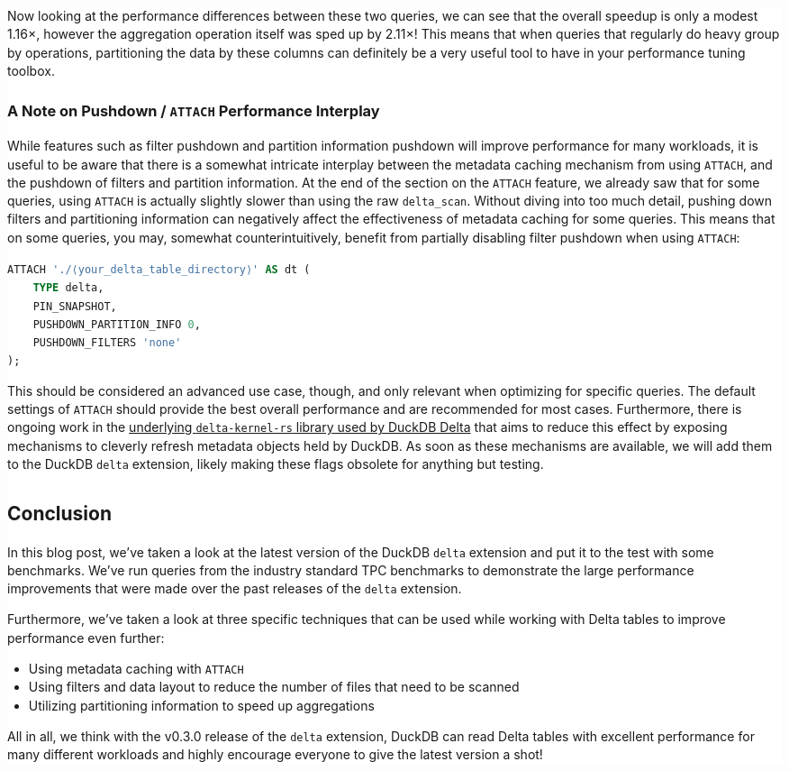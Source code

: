 Now looking at the performance differences between these two queries, we can see that the overall speedup is only a modest 1.16×, however the aggregation operation itself was sped up by 2.11×! This means that when queries that regularly do heavy group by operations, partitioning the data by these columns can definitely be a very useful tool to have in your performance tuning toolbox.

### A Note on Pushdown / `ATTACH` Performance Interplay

While features such as filter pushdown and partition information pushdown will improve performance for many workloads, it is useful to be aware that there is a somewhat intricate interplay between the metadata caching mechanism from using `ATTACH`, and the pushdown of filters and partition information. At the end of the section on the `ATTACH` feature, we already saw that for some queries, using `ATTACH` is actually slightly slower than using the raw `delta_scan`. Without diving into too much detail, pushing down filters and partitioning information can negatively affect the effectiveness of metadata caching for some queries. This means that on some queries, you may, somewhat counterintuitively, benefit from partially disabling filter pushdown when using `ATTACH`:

```sql
ATTACH './⟨your_delta_table_directory⟩' AS dt (
    TYPE delta, 
    PIN_SNAPSHOT, 
    PUSHDOWN_PARTITION_INFO 0, 
    PUSHDOWN_FILTERS 'none'
);
```

This should be considered an advanced use case, though, and only relevant when optimizing for specific queries. The default settings of `ATTACH` should provide the best overall performance and are recommended for most cases. Furthermore, there is ongoing work in the [underlying `delta-kernel-rs` library used by DuckDB Delta](https://github.com/delta-io/delta-kernel-rs) that aims to reduce this effect by exposing mechanisms to cleverly refresh metadata objects held by DuckDB. As soon as these mechanisms are available, we will add them to the DuckDB `delta` extension, likely making these flags obsolete for anything but testing.

## Conclusion

In this blog post, we’ve taken a look at the latest version of the DuckDB `delta` extension and put it to the test with some benchmarks. We’ve run queries from the industry standard TPC benchmarks to demonstrate the large performance improvements that were made over the past releases of the `delta` extension.

Furthermore, we’ve taken a look at three specific techniques that can be used while working with Delta tables to improve performance even further:

* Using metadata caching with `ATTACH`
* Using filters and data layout to reduce the number of files that need to be scanned
* Utilizing partitioning information to speed up aggregations

All in all, we think with the v0.3.0 release of the `delta` extension, DuckDB can read Delta tables with excellent performance for many different workloads and highly encourage everyone to give the latest version a shot!

